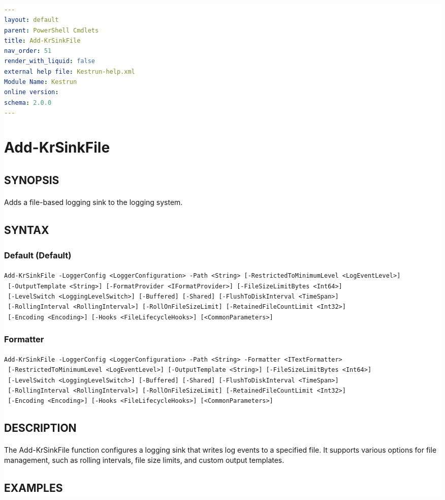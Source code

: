 ```yaml
---
layout: default
parent: PowerShell Cmdlets
title: Add-KrSinkFile
nav_order: 51
render_with_liquid: false
external help file: Kestrun-help.xml
Module Name: Kestrun
online version:
schema: 2.0.0
---
```


# Add-KrSinkFile

## SYNOPSIS
Adds a file-based logging sink to the logging system.

## SYNTAX

### Default (Default)
```
Add-KrSinkFile -LoggerConfig <LoggerConfiguration> -Path <String> [-RestrictedToMinimumLevel <LogEventLevel>]
 [-OutputTemplate <String>] [-FormatProvider <IFormatProvider>] [-FileSizeLimitBytes <Int64>]
 [-LevelSwitch <LoggingLevelSwitch>] [-Buffered] [-Shared] [-FlushToDiskInterval <TimeSpan>]
 [-RollingInterval <RollingInterval>] [-RollOnFileSizeLimit] [-RetainedFileCountLimit <Int32>]
 [-Encoding <Encoding>] [-Hooks <FileLifecycleHooks>] [<CommonParameters>]
```

### Formatter
```
Add-KrSinkFile -LoggerConfig <LoggerConfiguration> -Path <String> -Formatter <ITextFormatter>
 [-RestrictedToMinimumLevel <LogEventLevel>] [-OutputTemplate <String>] [-FileSizeLimitBytes <Int64>]
 [-LevelSwitch <LoggingLevelSwitch>] [-Buffered] [-Shared] [-FlushToDiskInterval <TimeSpan>]
 [-RollingInterval <RollingInterval>] [-RollOnFileSizeLimit] [-RetainedFileCountLimit <Int32>]
 [-Encoding <Encoding>] [-Hooks <FileLifecycleHooks>] [<CommonParameters>]
```

## DESCRIPTION
The Add-KrSinkFile function configures a logging sink that writes log events to a specified file.
It supports various options for file management, such as rolling intervals, file size limits, and custom output templates.

## EXAMPLES
